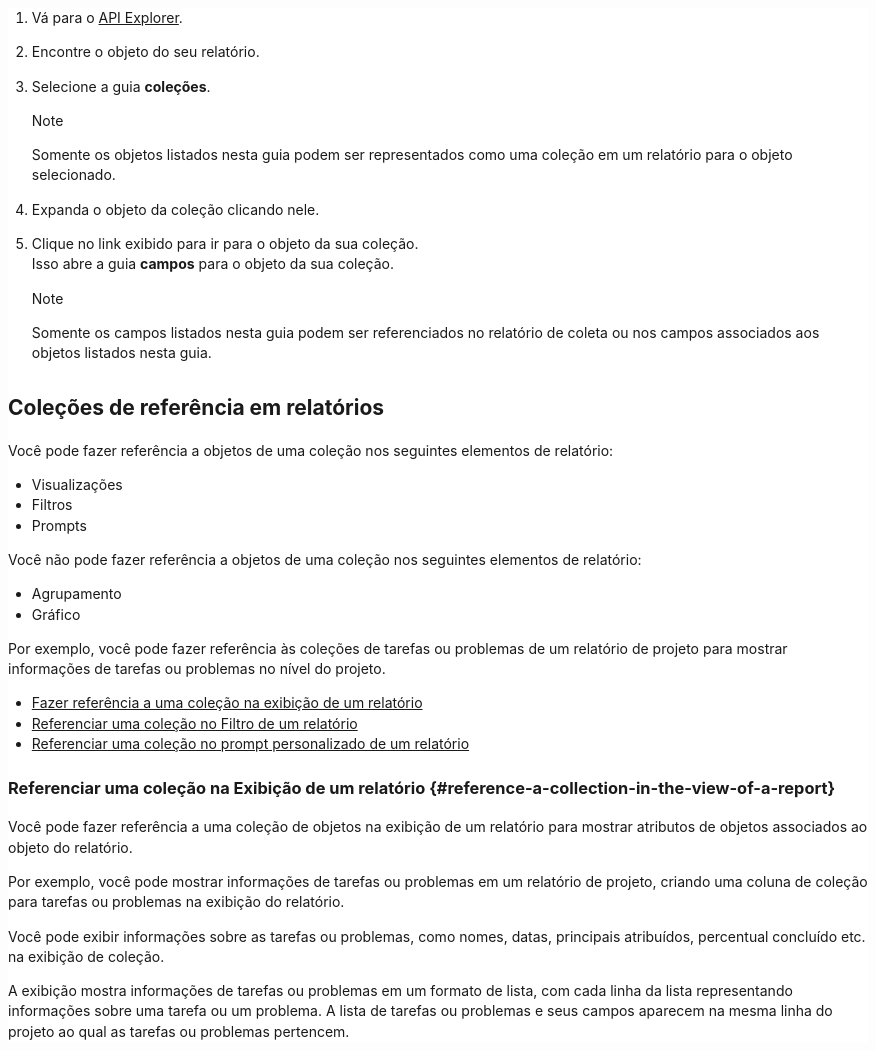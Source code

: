 1. Vá para o [API Explorer](../../../wf-api/general/api-explorer.md).
1. Encontre o objeto do seu relatório.
1. Selecione a guia **coleções**.

   >[!NOTE]
   >
   >Somente os objetos listados nesta guia podem ser representados como uma coleção em um relatório para o objeto selecionado.

1. Expanda o objeto da coleção clicando nele.
1. Clique no link exibido para ir para o objeto da sua coleção.\
   Isso abre a guia **campos** para o objeto da sua coleção.

   >[!NOTE]
   >
   >Somente os campos listados nesta guia podem ser referenciados no relatório de coleta ou nos campos associados aos objetos listados nesta guia.

## Coleções de referência em relatórios

Você pode fazer referência a objetos de uma coleção nos seguintes elementos de relatório:

* Visualizações
* Filtros
* Prompts

Você não pode fazer referência a objetos de uma coleção nos seguintes elementos de relatório:

* Agrupamento
* Gráfico

Por exemplo, você pode fazer referência às coleções de tarefas ou problemas de um relatório de projeto para mostrar informações de tarefas ou problemas no nível do projeto.

* [Fazer referência a uma coleção na exibição de um relatório](#reference-a-collection-in-the-view-of-a-report)
* [Referenciar uma coleção no Filtro de um relatório](#reference-a-collection-in-the-filter-of-a-report)
* [Referenciar uma coleção no prompt personalizado de um relatório](#reference-a-collection-in-the-custom-prompt-of-a-report)

### Referenciar uma coleção na Exibição de um relatório {#reference-a-collection-in-the-view-of-a-report}

Você pode fazer referência a uma coleção de objetos na exibição de um relatório para mostrar atributos de objetos associados ao objeto do relatório.

Por exemplo, você pode mostrar informações de tarefas ou problemas em um relatório de projeto, criando uma coluna de coleção para tarefas ou problemas na exibição do relatório.

Você pode exibir informações sobre as tarefas ou problemas, como nomes, datas, principais atribuídos, percentual concluído etc. na exibição de coleção.

A exibição mostra informações de tarefas ou problemas em um formato de lista, com cada linha da lista representando informações sobre uma tarefa ou um problema. A lista de tarefas ou problemas e seus campos aparecem na mesma linha do projeto ao qual as tarefas ou problemas pertencem.
